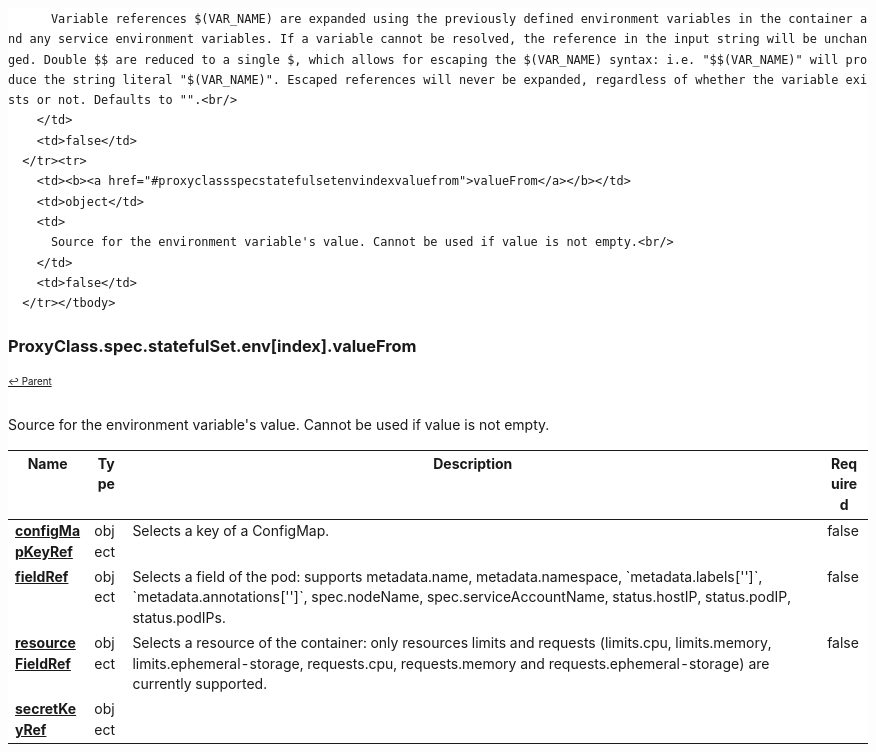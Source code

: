           Variable references $(VAR_NAME) are expanded using the previously defined environment variables in the container and any service environment variables. If a variable cannot be resolved, the reference in the input string will be unchanged. Double $$ are reduced to a single $, which allows for escaping the $(VAR_NAME) syntax: i.e. "$$(VAR_NAME)" will produce the string literal "$(VAR_NAME)". Escaped references will never be expanded, regardless of whether the variable exists or not. Defaults to "".<br/>
        </td>
        <td>false</td>
      </tr><tr>
        <td><b><a href="#proxyclassspecstatefulsetenvindexvaluefrom">valueFrom</a></b></td>
        <td>object</td>
        <td>
          Source for the environment variable's value. Cannot be used if value is not empty.<br/>
        </td>
        <td>false</td>
      </tr></tbody>
</table>


### ProxyClass.spec.statefulSet.env[index].valueFrom
<sup><sup>[↩ Parent](#proxyclassspecstatefulsetenvindex)</sup></sup>



Source for the environment variable's value. Cannot be used if value is not empty.

<table>
    <thead>
        <tr>
            <th>Name</th>
            <th>Type</th>
            <th>Description</th>
            <th>Required</th>
        </tr>
    </thead>
    <tbody><tr>
        <td><b><a href="#proxyclassspecstatefulsetenvindexvaluefromconfigmapkeyref">configMapKeyRef</a></b></td>
        <td>object</td>
        <td>
          Selects a key of a ConfigMap.<br/>
        </td>
        <td>false</td>
      </tr><tr>
        <td><b><a href="#proxyclassspecstatefulsetenvindexvaluefromfieldref">fieldRef</a></b></td>
        <td>object</td>
        <td>
          Selects a field of the pod: supports metadata.name, metadata.namespace, `metadata.labels['<KEY>']`, `metadata.annotations['<KEY>']`, spec.nodeName, spec.serviceAccountName, status.hostIP, status.podIP, status.podIPs.<br/>
        </td>
        <td>false</td>
      </tr><tr>
        <td><b><a href="#proxyclassspecstatefulsetenvindexvaluefromresourcefieldref">resourceFieldRef</a></b></td>
        <td>object</td>
        <td>
          Selects a resource of the container: only resources limits and requests (limits.cpu, limits.memory, limits.ephemeral-storage, requests.cpu, requests.memory and requests.ephemeral-storage) are currently supported.<br/>
        </td>
        <td>false</td>
      </tr><tr>
        <td><b><a href="#proxyclassspecstatefulsetenvindexvaluefromsecretkeyref">secretKeyRef</a></b></td>
        <td>object</td>
        <td>